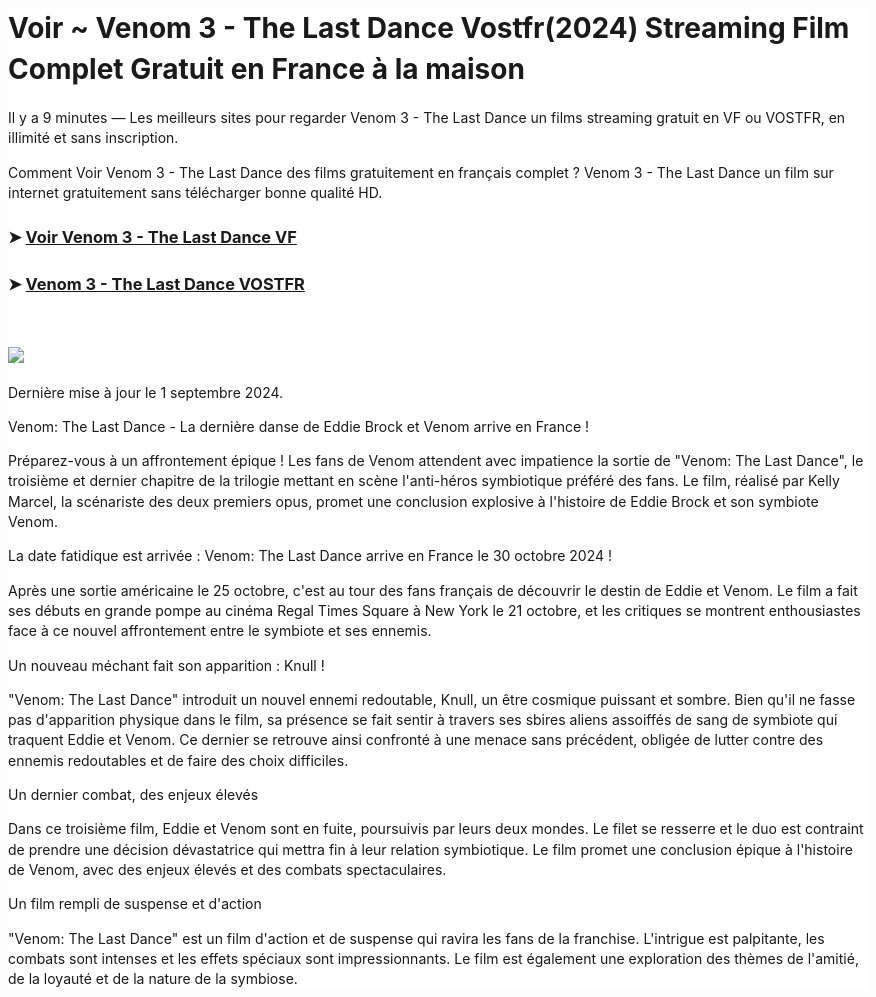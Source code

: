 # Voir ~ Venom 3 - The Last Dance Vostfr(2024) Streaming Film Complet Gratuit en France à la maison

Il y a 9 minutes — Les meilleurs sites pour regarder Venom 3 - The Last Dance un films streaming gratuit en VF ou VOSTFR, en illimité et sans inscription.

Comment Voir Venom 3 - The Last Dance des films gratuitement en français complet ? Venom 3 - The Last Dance un film sur internet gratuitement sans télécharger bonne qualité HD.

### ➤ [Voir Venom 3 - The Last Dance VF](https://cine.yeshq.biz/fr/movie/912649)


### ➤ [Venom 3 - The Last Dance VOSTFR](https://cine.yeshq.biz/fr/movie/912649)

</br>
<p dir="auto"><a href="https://cine.yeshq.biz/fr/movie/912649" title="PLAY NOW" rel="nofollow"><img src="https://i.imgur.com/jhNGoEt.gif" style="max-width: 100%;"></a></p>



Dernière mise à jour le 1 septembre 2024.

Venom: The Last Dance - La dernière danse de Eddie Brock et Venom arrive en France !

Préparez-vous à un affrontement épique ! Les fans de Venom attendent avec impatience la sortie de "Venom: The Last Dance", le troisième et dernier chapitre de la trilogie mettant en scène l'anti-héros symbiotique préféré des fans. Le film, réalisé par Kelly Marcel, la scénariste des deux premiers opus, promet une conclusion explosive à l'histoire de Eddie Brock et son symbiote Venom.

La date fatidique est arrivée : Venom: The Last Dance arrive en France le 30 octobre 2024 !

Après une sortie américaine le 25 octobre, c'est au tour des fans français de découvrir le destin de Eddie et Venom. Le film a fait ses débuts en grande pompe au cinéma Regal Times Square à New York le 21 octobre, et les critiques se montrent enthousiastes face à ce nouvel affrontement entre le symbiote et ses ennemis.

Un nouveau méchant fait son apparition : Knull !

"Venom: The Last Dance" introduit un nouvel ennemi redoutable, Knull, un être cosmique puissant et sombre. Bien qu'il ne fasse pas d'apparition physique dans le film, sa présence se fait sentir à travers ses sbires aliens assoiffés de sang de symbiote qui traquent Eddie et Venom. Ce dernier se retrouve ainsi confronté à une menace sans précédent, obligée de lutter contre des ennemis redoutables et de faire des choix difficiles.

Un dernier combat, des enjeux élevés

Dans ce troisième film, Eddie et Venom sont en fuite, poursuivis par leurs deux mondes. Le filet se resserre et le duo est contraint de prendre une décision dévastatrice qui mettra fin à leur relation symbiotique. Le film promet une conclusion épique à l'histoire de Venom, avec des enjeux élevés et des combats spectaculaires.

Un film rempli de suspense et d'action

"Venom: The Last Dance" est un film d'action et de suspense qui ravira les fans de la franchise. L'intrigue est palpitante, les combats sont intenses et les effets spéciaux sont impressionnants. Le film est également une exploration des thèmes de l'amitié, de la loyauté et de la nature de la symbiose.
